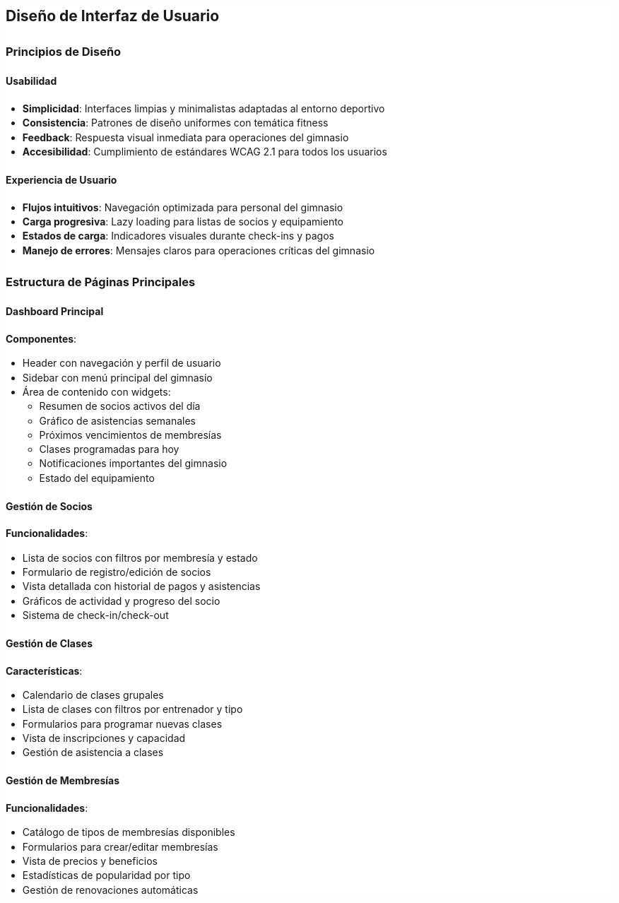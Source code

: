 ## Diseño de Interfaz de Usuario

### Principios de Diseño

#### Usabilidad
- **Simplicidad**: Interfaces limpias y minimalistas adaptadas al entorno deportivo
- **Consistencia**: Patrones de diseño uniformes con temática fitness
- **Feedback**: Respuesta visual inmediata para operaciones del gimnasio
- **Accesibilidad**: Cumplimiento de estándares WCAG 2.1 para todos los usuarios

#### Experiencia de Usuario
- **Flujos intuitivos**: Navegación optimizada para personal del gimnasio
- **Carga progresiva**: Lazy loading para listas de socios y equipamiento
- **Estados de carga**: Indicadores visuales durante check-ins y pagos
- **Manejo de errores**: Mensajes claros para operaciones críticas del gimnasio

### Estructura de Páginas Principales

#### Dashboard Principal
**Componentes**:
- Header con navegación y perfil de usuario
- Sidebar con menú principal del gimnasio
- Área de contenido con widgets:
  - Resumen de socios activos del día
  - Gráfico de asistencias semanales
  - Próximos vencimientos de membresías
  - Clases programadas para hoy
  - Notificaciones importantes del gimnasio
  - Estado del equipamiento

#### Gestión de Socios
**Funcionalidades**:
- Lista de socios con filtros por membresía y estado
- Formulario de registro/edición de socios
- Vista detallada con historial de pagos y asistencias
- Gráficos de actividad y progreso del socio
- Sistema de check-in/check-out

#### Gestión de Clases
**Características**:
- Calendario de clases grupales
- Lista de clases con filtros por entrenador y tipo
- Formularios para programar nuevas clases
- Vista de inscripciones y capacidad
- Gestión de asistencia a clases

#### Gestión de Membresías
**Funcionalidades**:
- Catálogo de tipos de membresías disponibles
- Formularios para crear/editar membresías
- Vista de precios y beneficios
- Estadísticas de popularidad por tipo
- Gestión de renovaciones automáticas
